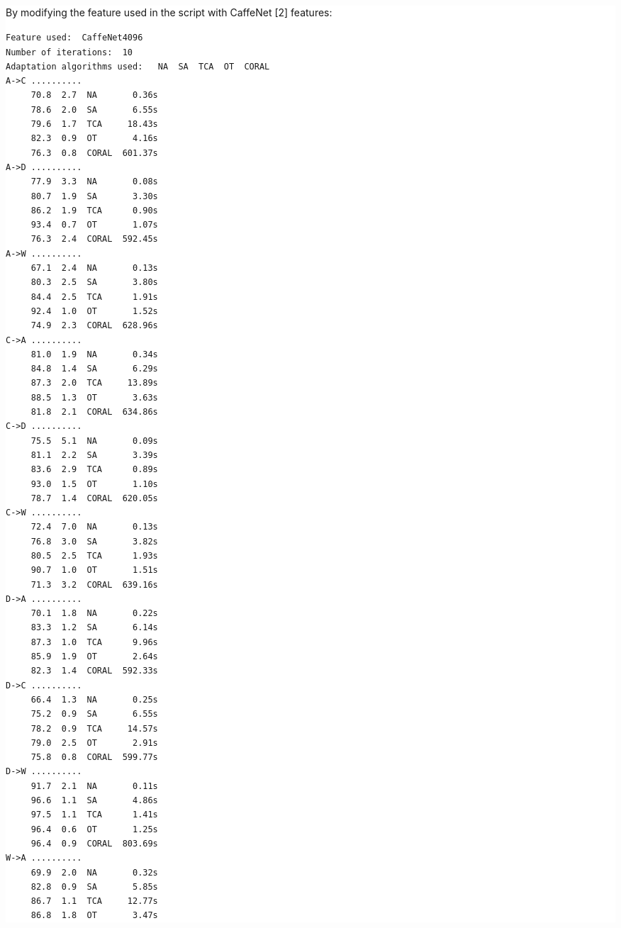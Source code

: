 By modifying the feature used in the script with CaffeNet [2] features:
```
Feature used:  CaffeNet4096
Number of iterations:  10
Adaptation algorithms used:   NA  SA  TCA  OT  CORAL
A->C ..........
     70.8  2.7  NA       0.36s
     78.6  2.0  SA       6.55s
     79.6  1.7  TCA     18.43s
     82.3  0.9  OT       4.16s
     76.3  0.8  CORAL  601.37s
A->D ..........
     77.9  3.3  NA       0.08s
     80.7  1.9  SA       3.30s
     86.2  1.9  TCA      0.90s
     93.4  0.7  OT       1.07s
     76.3  2.4  CORAL  592.45s
A->W ..........
     67.1  2.4  NA       0.13s
     80.3  2.5  SA       3.80s
     84.4  2.5  TCA      1.91s
     92.4  1.0  OT       1.52s
     74.9  2.3  CORAL  628.96s
C->A ..........
     81.0  1.9  NA       0.34s
     84.8  1.4  SA       6.29s
     87.3  2.0  TCA     13.89s
     88.5  1.3  OT       3.63s
     81.8  2.1  CORAL  634.86s
C->D ..........
     75.5  5.1  NA       0.09s
     81.1  2.2  SA       3.39s
     83.6  2.9  TCA      0.89s
     93.0  1.5  OT       1.10s
     78.7  1.4  CORAL  620.05s
C->W ..........
     72.4  7.0  NA       0.13s
     76.8  3.0  SA       3.82s
     80.5  2.5  TCA      1.93s
     90.7  1.0  OT       1.51s
     71.3  3.2  CORAL  639.16s
D->A ..........
     70.1  1.8  NA       0.22s
     83.3  1.2  SA       6.14s
     87.3  1.0  TCA      9.96s
     85.9  1.9  OT       2.64s
     82.3  1.4  CORAL  592.33s
D->C ..........
     66.4  1.3  NA       0.25s
     75.2  0.9  SA       6.55s
     78.2  0.9  TCA     14.57s
     79.0  2.5  OT       2.91s
     75.8  0.8  CORAL  599.77s
D->W ..........
     91.7  2.1  NA       0.11s
     96.6  1.1  SA       4.86s
     97.5  1.1  TCA      1.41s
     96.4  0.6  OT       1.25s
     96.4  0.9  CORAL  803.69s
W->A ..........
     69.9  2.0  NA       0.32s
     82.8  0.9  SA       5.85s
     86.7  1.1  TCA     12.77s
     86.8  1.8  OT       3.47s
```